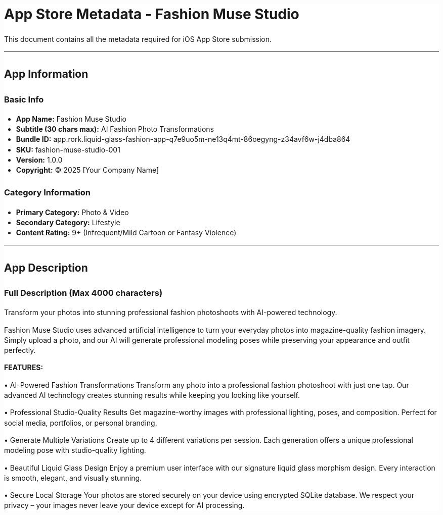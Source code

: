 # App Store Metadata - Fashion Muse Studio

This document contains all the metadata required for iOS App Store submission.

---

## App Information

### Basic Info
- **App Name:** Fashion Muse Studio
- **Subtitle (30 chars max):** AI Fashion Photo Transformations
- **Bundle ID:** app.rork.liquid-glass-fashion-app-q7e9uo5m-ne13q4mt-86oegyng-z34avf6w-j4dba864
- **SKU:** fashion-muse-studio-001
- **Version:** 1.0.0
- **Copyright:** © 2025 [Your Company Name]

### Category Information
- **Primary Category:** Photo & Video
- **Secondary Category:** Lifestyle
- **Content Rating:** 9+ (Infrequent/Mild Cartoon or Fantasy Violence)

---

## App Description

### Full Description (Max 4000 characters)

Transform your photos into stunning professional fashion photoshoots with AI-powered technology.

Fashion Muse Studio uses advanced artificial intelligence to turn your everyday photos into magazine-quality fashion imagery. Simply upload a photo, and our AI will generate professional modeling poses while preserving your appearance and outfit perfectly.

**FEATURES:**

• AI-Powered Fashion Transformations
Transform any photo into a professional fashion photoshoot with just one tap. Our advanced AI technology creates stunning results while keeping you looking like yourself.

• Professional Studio-Quality Results
Get magazine-worthy images with professional lighting, poses, and composition. Perfect for social media, portfolios, or personal branding.

• Generate Multiple Variations
Create up to 4 different variations per session. Each generation offers a unique professional modeling pose with studio-quality lighting.

• Beautiful Liquid Glass Design
Enjoy a premium user interface with our signature liquid glass morphism design. Every interaction is smooth, elegant, and visually stunning.

• Secure Local Storage
Your photos are stored securely on your device using encrypted SQLite database. We respect your privacy – your images never leave your device except for AI processing.
